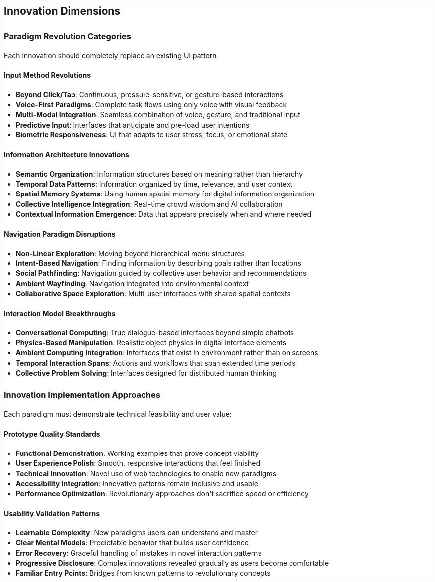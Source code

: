 ## Innovation Dimensions

### **Paradigm Revolution Categories**
Each innovation should completely replace an existing UI pattern:

#### **Input Method Revolutions**
- **Beyond Click/Tap**: Continuous, pressure-sensitive, or gesture-based interactions
- **Voice-First Paradigms**: Complete task flows using only voice with visual feedback
- **Multi-Modal Integration**: Seamless combination of voice, gesture, and traditional input
- **Predictive Input**: Interfaces that anticipate and pre-load user intentions
- **Biometric Responsiveness**: UI that adapts to user stress, focus, or emotional state

#### **Information Architecture Innovations**
- **Semantic Organization**: Information structures based on meaning rather than hierarchy
- **Temporal Data Patterns**: Information organized by time, relevance, and user context
- **Spatial Memory Systems**: Using human spatial memory for digital information organization
- **Collective Intelligence Integration**: Real-time crowd wisdom and AI collaboration
- **Contextual Information Emergence**: Data that appears precisely when and where needed

#### **Navigation Paradigm Disruptions**
- **Non-Linear Exploration**: Moving beyond hierarchical menu structures
- **Intent-Based Navigation**: Finding information by describing goals rather than locations
- **Social Pathfinding**: Navigation guided by collective user behavior and recommendations
- **Ambient Wayfinding**: Navigation integrated into environmental context
- **Collaborative Space Exploration**: Multi-user interfaces with shared spatial contexts

#### **Interaction Model Breakthroughs**
- **Conversational Computing**: True dialogue-based interfaces beyond simple chatbots
- **Physics-Based Manipulation**: Realistic object physics in digital interface elements
- **Ambient Computing Integration**: Interfaces that exist in environment rather than on screens
- **Temporal Interaction Spans**: Actions and workflows that span extended time periods
- **Collective Problem Solving**: Interfaces designed for distributed human thinking

### **Innovation Implementation Approaches**
Each paradigm must demonstrate technical feasibility and user value:

#### **Prototype Quality Standards**
- **Functional Demonstration**: Working examples that prove concept viability
- **User Experience Polish**: Smooth, responsive interactions that feel finished
- **Technical Innovation**: Novel use of web technologies to enable new paradigms
- **Accessibility Integration**: Innovative patterns remain inclusive and usable
- **Performance Optimization**: Revolutionary approaches don't sacrifice speed or efficiency

#### **Usability Validation Patterns**
- **Learnable Complexity**: New paradigms users can understand and master
- **Clear Mental Models**: Predictable behavior that builds user confidence
- **Error Recovery**: Graceful handling of mistakes in novel interaction patterns
- **Progressive Disclosure**: Complex innovations revealed gradually as users become comfortable
- **Familiar Entry Points**: Bridges from known patterns to revolutionary concepts
